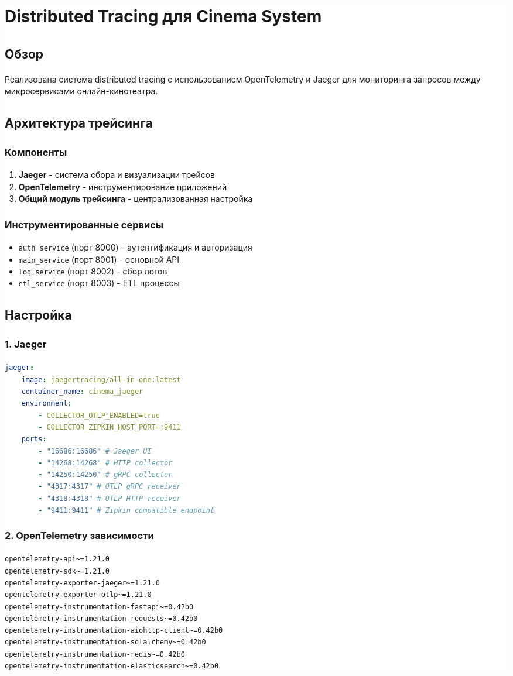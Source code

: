 # Distributed Tracing для Cinema System

## Обзор

Реализована система distributed tracing с использованием OpenTelemetry и Jaeger для мониторинга запросов между микросервисами онлайн-кинотеатра.

## Архитектура трейсинга

### Компоненты

1. **Jaeger** - система сбора и визуализации трейсов
2. **OpenTelemetry** - инструментирование приложений
3. **Общий модуль трейсинга** - централизованная настройка

### Инструментированные сервисы

-   `auth_service` (порт 8000) - аутентификация и авторизация
-   `main_service` (порт 8001) - основной API
-   `log_service` (порт 8002) - сбор логов
-   `etl_service` (порт 8003) - ETL процессы

## Настройка

### 1. Jaeger

```yaml
jaeger:
    image: jaegertracing/all-in-one:latest
    container_name: cinema_jaeger
    environment:
        - COLLECTOR_OTLP_ENABLED=true
        - COLLECTOR_ZIPKIN_HOST_PORT=:9411
    ports:
        - "16686:16686" # Jaeger UI
        - "14268:14268" # HTTP collector
        - "14250:14250" # gRPC collector
        - "4317:4317" # OTLP gRPC receiver
        - "4318:4318" # OTLP HTTP receiver
        - "9411:9411" # Zipkin compatible endpoint
```

### 2. OpenTelemetry зависимости

```txt
opentelemetry-api~=1.21.0
opentelemetry-sdk~=1.21.0
opentelemetry-exporter-jaeger~=1.21.0
opentelemetry-exporter-otlp~=1.21.0
opentelemetry-instrumentation-fastapi~=0.42b0
opentelemetry-instrumentation-requests~=0.42b0
opentelemetry-instrumentation-aiohttp-client~=0.42b0
opentelemetry-instrumentation-sqlalchemy~=0.42b0
opentelemetry-instrumentation-redis~=0.42b0
opentelemetry-instrumentation-elasticsearch~=0.42b0
```
